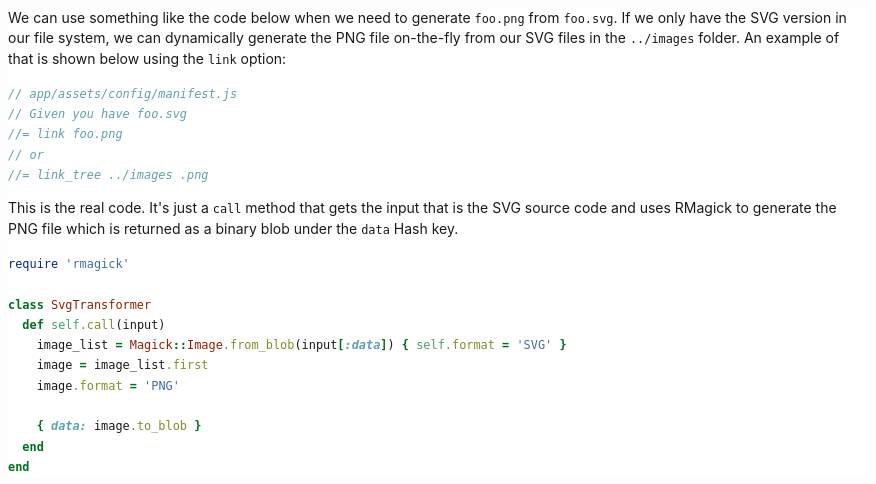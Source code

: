 We can use something like the code below when we need to generate `foo.png` from `foo.svg`. If we only have the SVG version in our file system, we can dynamically generate the PNG file on-the-fly from our SVG files in the `../images` folder. An example of that is shown below using the `link` option:

```js
// app/assets/config/manifest.js
// Given you have foo.svg
//= link foo.png
// or
//= link_tree ../images .png
```

This is the real code. It's just a `call` method that gets the input that is the SVG source code and uses RMagick to generate the PNG file which is returned as a binary blob under the `data` Hash key.

```ruby
require 'rmagick'

class SvgTransformer
  def self.call(input)
    image_list = Magick::Image.from_blob(input[:data]) { self.format = 'SVG' }
    image = image_list.first
    image.format = 'PNG'

    { data: image.to_blob }
  end
end
```
